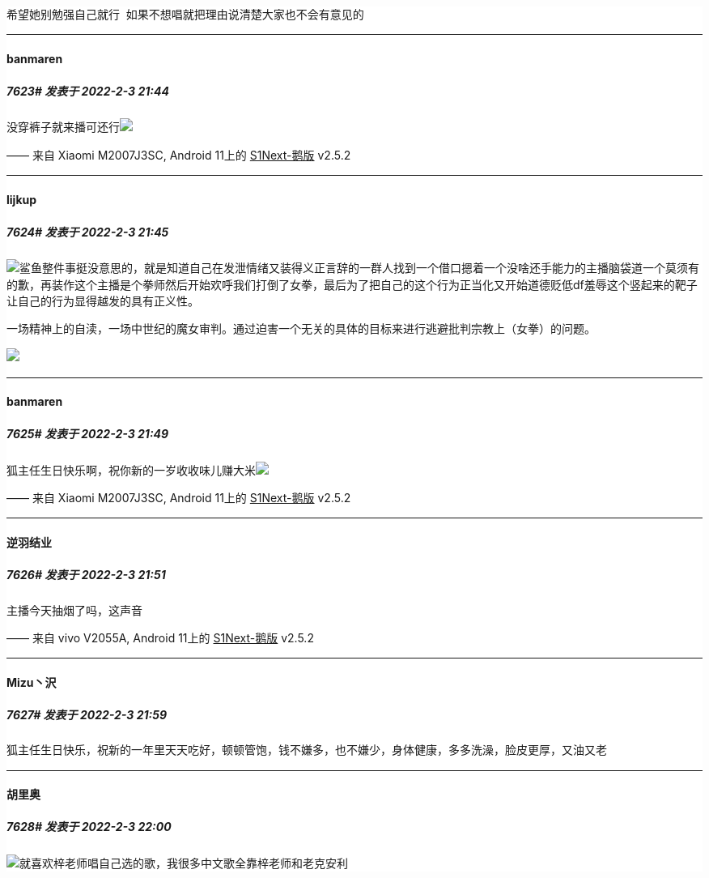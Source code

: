 希望她别勉强自己就行  如果不想唱就把理由说清楚大家也不会有意见的



*****

####  banmaren  
##### 7623#       发表于 2022-2-3 21:44

没穿裤子就来播可还行<img src="https://static.saraba1st.com/image/smiley/face2017/068.png" referrerpolicy="no-referrer">

—— 来自 Xiaomi M2007J3SC, Android 11上的 [S1Next-鹅版](https://github.com/ykrank/S1-Next/releases) v2.5.2

*****

####  lijkup  
##### 7624#       发表于 2022-2-3 21:45

<img src="https://static.saraba1st.com/image/smiley/face2017/001.png" referrerpolicy="no-referrer">鲨鱼整件事挺没意思的，就是知道自己在发泄情绪又装得义正言辞的一群人找到一个借口摁着一个没啥还手能力的主播脑袋道一个莫须有的歉，再装作这个主播是个拳师然后开始欢呼我们打倒了女拳，最后为了把自己的这个行为正当化又开始道德贬低df羞辱这个竖起来的靶子让自己的行为显得越发的具有正义性。

一场精神上的自渎，一场中世纪的魔女审判。通过迫害一个无关的具体的目标来进行逃避批判宗教上（女拳）的问题。

<img src="https://static.saraba1st.com/image/smiley/face2017/001.png" referrerpolicy="no-referrer">

*****

####  banmaren  
##### 7625#       发表于 2022-2-3 21:49

狐主任生日快乐啊，祝你新的一岁收收味儿赚大米<img src="https://static.saraba1st.com/image/smiley/face2017/037.png" referrerpolicy="no-referrer">

—— 来自 Xiaomi M2007J3SC, Android 11上的 [S1Next-鹅版](https://github.com/ykrank/S1-Next/releases) v2.5.2

*****

####  逆羽结业  
##### 7626#       发表于 2022-2-3 21:51

主播今天抽烟了吗，这声音

—— 来自 vivo V2055A, Android 11上的 [S1Next-鹅版](https://github.com/ykrank/S1-Next/releases) v2.5.2

*****

####  Mizu丶沢  
##### 7627#       发表于 2022-2-3 21:59

狐主任生日快乐，祝新的一年里天天吃好，顿顿管饱，钱不嫌多，也不嫌少，身体健康，多多洗澡，脸皮更厚，又油又老

*****

####  胡里奥  
##### 7628#       发表于 2022-2-3 22:00

<img src="https://static.saraba1st.com/image/smiley/face2017/037.png" referrerpolicy="no-referrer">就喜欢梓老师唱自己选的歌，我很多中文歌全靠梓老师和老克安利
